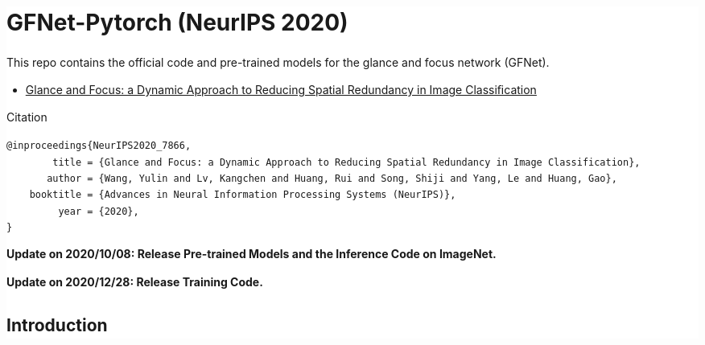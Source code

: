 # GFNet-Pytorch (NeurIPS 2020)

This repo contains the official code and pre-trained models for the glance and focus network (GFNet).

- [Glance and Focus: a Dynamic Approach to Reducing Spatial Redundancy in Image Classiﬁcation](https://arxiv.org/abs/2010.05300)

Citation

```
@inproceedings{NeurIPS2020_7866,
        title = {Glance and Focus: a Dynamic Approach to Reducing Spatial Redundancy in Image Classification},
       author = {Wang, Yulin and Lv, Kangchen and Huang, Rui and Song, Shiji and Yang, Le and Huang, Gao},
    booktitle = {Advances in Neural Information Processing Systems (NeurIPS)},
         year = {2020},
}
```

**Update on 2020/10/08: Release Pre-trained Models and the Inference Code on ImageNet.**

**Update on 2020/12/28: Release Training Code.**

## Introduction

<p align="center">